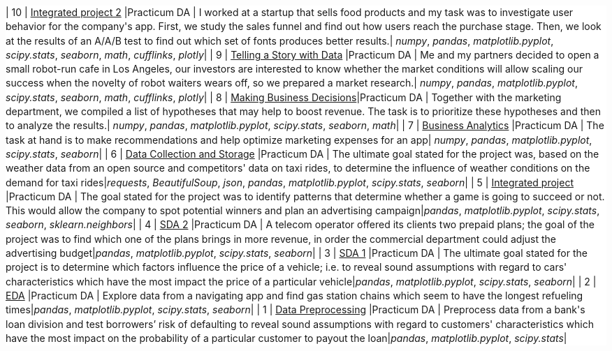 | 10 | [Integrated project 2](https://github.com/Zhenev/portfolio-in-progress/tree/main/Integrated%20Project%202) |Practicum DA | I worked at a startup that sells food products and my task was to investigate user behavior for the company's app. First, we study the sales funnel and find out how users reach the purchase stage. Then, we look at the results of an A/A/B test to find out which set of fonts produces better results.| *numpy*, *pandas*, *matplotlib.pyplot*, *scipy.stats*, *seaborn*, *math*, *cufflinks*, *plotly*|
| 9 | [Telling a Story with Data](https://github.com/Zhenev/portfolio-in-progress/tree/main/da-telling-story-with-data) |Practicum DA | Me and my partners decided to open a small robot-run cafe in Los Angeles, our investors are interested to know whether the market conditions will allow scaling our success when the novelty of robot waiters wears off, so we prepared a market research.| *numpy*, *pandas*, *matplotlib.pyplot*, *scipy.stats*, *seaborn*, *math*, *cufflinks*, *plotly*|
| 8 | [Making Business Decisions](https://github.com/Zhenev/portfolio-in-progress/tree/main/da-making-business-decisions)|Practicum DA | Together with the marketing department, we compiled a list of hypotheses that may help to boost revenue. The task is to prioritize these hypotheses and then to analyze the results.| *numpy*, *pandas*, *matplotlib.pyplot*, *scipy.stats*, *seaborn*, *math*|
| 7 | [Business Analytics](https://github.com/Zhenev/portfolio-in-progress/tree/main/business-analytics) |Practicum DA | The task at hand is to make recommendations and help optimize marketing expenses for an app| *numpy*, *pandas*, *matplotlib.pyplot*, *scipy.stats*, *seaborn*|
| 6 | [Data Collection and Storage](https://github.com/Zhenev/portfolio-in-progress/tree/main/data-collection-and-storage) |Practicum DA | The ultimate goal stated for the project was, based on the weather data from an open source and competitors' data on taxi rides, to determine the influence of weather conditions on the demand for taxi rides|*requests*, *BeautifulSoup*, *json*, *pandas*, *matplotlib.pyplot*, *scipy.stats*, *seaborn*|
| 5 | [Integrated project](https://github.com/Zhenev/portfolio-in-progress/tree/main/Integrated%20Project) |Practicum DA | The goal stated for the project was to identify patterns that determine whether a game is going to succeed or not. This would allow the company to spot potential winners and plan an advertising campaign|*pandas*, *matplotlib.pyplot*, *scipy.stats*, *seaborn*, *sklearn.neighbors*|
| 4 | [SDA 2](https://github.com/Zhenev/portfolio-in-progress/tree/main/SDA%202) |Practicum DA | A telecom operator offered its clients two prepaid plans; the goal of the project was to find which one of the plans brings in more revenue, in order the commercial department could adjust the advertising budget|*pandas*, *matplotlib.pyplot*, *scipy.stats*, *seaborn*|
| 3 | [SDA 1](https://github.com/Zhenev/portfolio-in-progress/tree/main/SDA) |Practicum DA | The ultimate goal stated for the project is to determine which factors influence the price of a vehicle; i.e. to reveal sound assumptions with regard to cars' characteristics which have the most impact the price of a particular vehicle|*pandas*, *matplotlib.pyplot*, *scipy.stats*, *seaborn*|
|  2 |  [EDA](https://github.com/Zhenev/portfolio-in-progress/tree/main/exploratory-data-analysis) |Practicum DA | Explore data from a navigating app and find gas station chains which seem to have the longest refueling times|*pandas*, *matplotlib.pyplot*, *scipy.stats*, *seaborn*|
|  1 |  [Data Preprocessing](https://github.com/Zhenev/portfolio-in-progress/tree/main/data-preprocessing-borrowers) |Practicum DA | Preprocess data from a bank's loan division and test borrowers’ risk of defaulting to reveal sound assumptions with regard to customers' characteristics which have the most impact on the probability of a particular customer to payout the loan|*pandas*, *matplotlib.pyplot*, *scipy.stats*|
